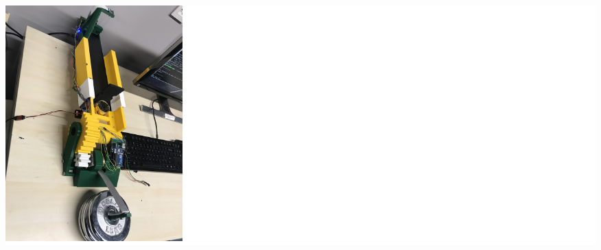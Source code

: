   <img src="https://github.com/GodOfKebab/Friction-Coefficient-Calculating-Mechanism/blob/master/Media/6.jpg" width=30% />
</p>
